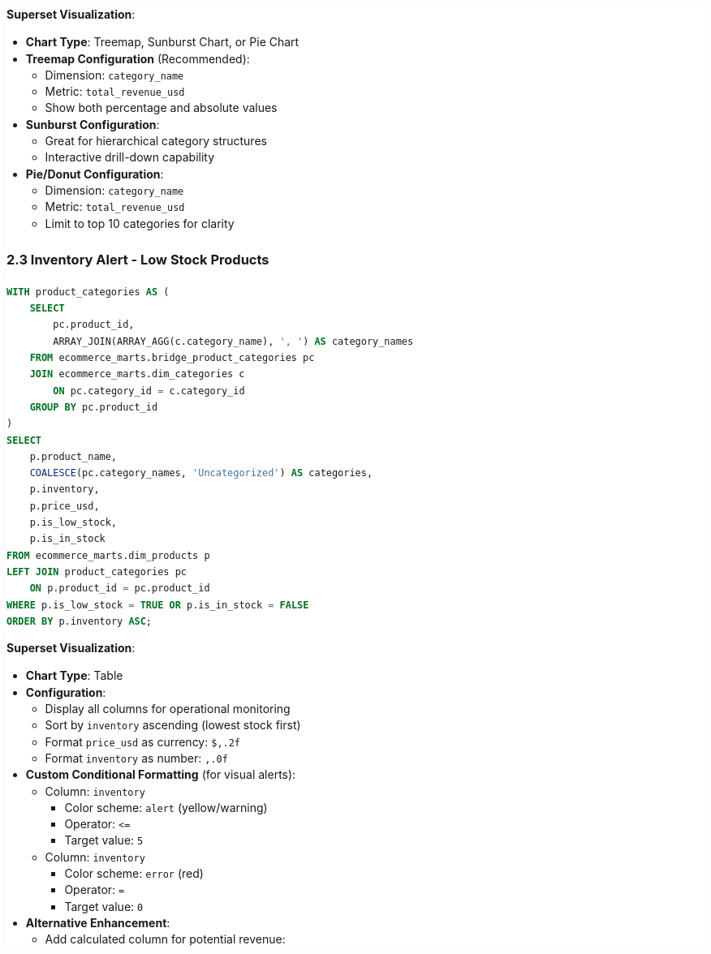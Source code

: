 **Superset Visualization**:

- **Chart Type**: Treemap, Sunburst Chart, or Pie Chart
- **Treemap Configuration** (Recommended):
    - Dimension: `category_name`
    - Metric: `total_revenue_usd`
    - Show both percentage and absolute values
- **Sunburst Configuration**:
    - Great for hierarchical category structures
    - Interactive drill-down capability
- **Pie/Donut Configuration**:
    - Dimension: `category_name`
    - Metric: `total_revenue_usd`
    - Limit to top 10 categories for clarity

### 2.3 Inventory Alert - Low Stock Products

```sql
WITH product_categories AS (
    SELECT
        pc.product_id,
        ARRAY_JOIN(ARRAY_AGG(c.category_name), ', ') AS category_names
    FROM ecommerce_marts.bridge_product_categories pc
    JOIN ecommerce_marts.dim_categories c
        ON pc.category_id = c.category_id
    GROUP BY pc.product_id
)
SELECT
    p.product_name,
    COALESCE(pc.category_names, 'Uncategorized') AS categories,
    p.inventory,
    p.price_usd,
    p.is_low_stock,
    p.is_in_stock
FROM ecommerce_marts.dim_products p
LEFT JOIN product_categories pc
    ON p.product_id = pc.product_id
WHERE p.is_low_stock = TRUE OR p.is_in_stock = FALSE
ORDER BY p.inventory ASC;
```

**Superset Visualization**:

- **Chart Type**: Table
- **Configuration**:
    - Display all columns for operational monitoring
    - Sort by `inventory` ascending (lowest stock first)
    - Format `price_usd` as currency: `$,.2f`
    - Format `inventory` as number: `,.0f`
- **Custom Conditional Formatting** (for visual alerts):
    - Column: `inventory`
        - Color scheme: `alert` (yellow/warning)
        - Operator: `<=`
        - Target value: `5`
    - Column: `inventory`
        - Color scheme: `error` (red)
        - Operator: `=`
        - Target value: `0`
- **Alternative Enhancement**:
    - Add calculated column for potential revenue:
